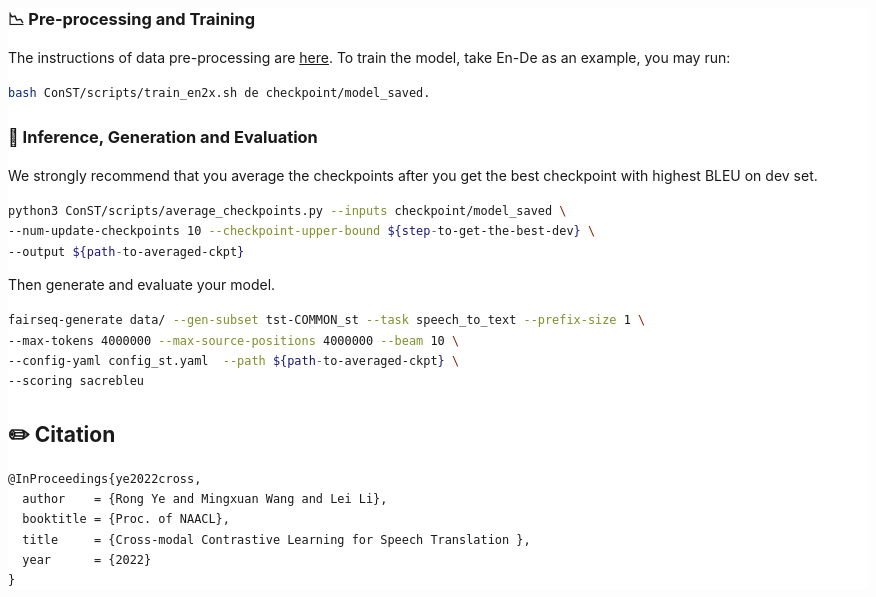 ### 📉 Pre-processing and Training
The instructions of data pre-processing are [here](ConST/prepare_data/README.md).
To train the model, take En-De as an example, you may run:
```bash
bash ConST/scripts/train_en2x.sh de checkpoint/model_saved.
```

### 🤖️ Inference, Generation and Evaluation
We strongly recommend that you average the checkpoints after you get the best checkpoint with highest BLEU on dev set.
```bash
python3 ConST/scripts/average_checkpoints.py --inputs checkpoint/model_saved \
--num-update-checkpoints 10 --checkpoint-upper-bound ${step-to-get-the-best-dev} \
--output ${path-to-averaged-ckpt}
```
Then generate and evaluate your model.
```bash
fairseq-generate data/ --gen-subset tst-COMMON_st --task speech_to_text --prefix-size 1 \
--max-tokens 4000000 --max-source-positions 4000000 --beam 10 \
--config-yaml config_st.yaml  --path ${path-to-averaged-ckpt} \
--scoring sacrebleu
```

## ✏️ Citation
```
@InProceedings{ye2022cross,
  author    = {Rong Ye and Mingxuan Wang and Lei Li},
  booktitle = {Proc. of NAACL},
  title     = {Cross-modal Contrastive Learning for Speech Translation },
  year      = {2022}
}
```
